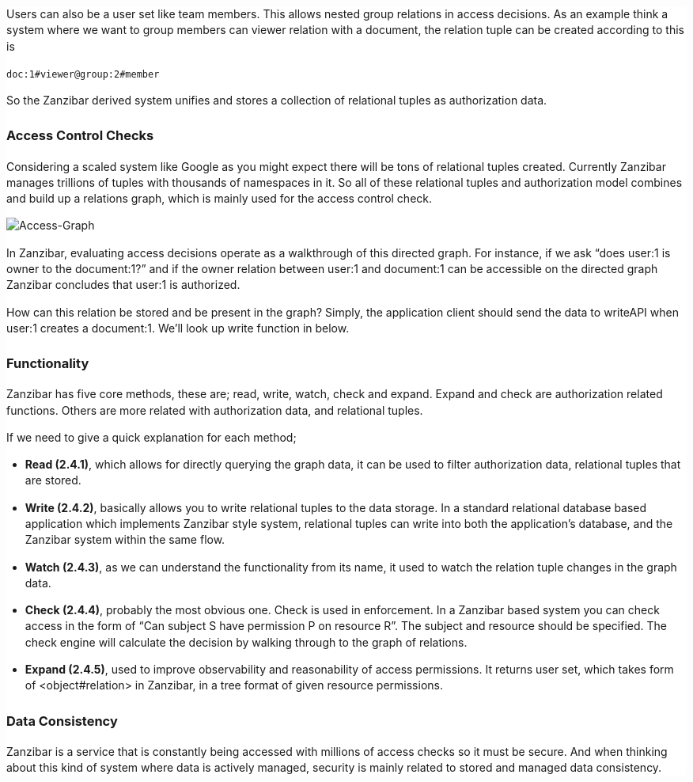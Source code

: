 Users can also be a user set like team members. This allows nested group relations in access decisions. As an example think a system where we want to group members can viewer relation with a document, the relation tuple can be created according to this is 

`doc:1#viewer@group:2#member`

So the Zanzibar derived system unifies and stores a collection of relational tuples as authorization data.

### Access Control Checks 
Considering a scaled system like Google as you might expect there will be tons of relational tuples created. Currently Zanzibar manages trillions of tuples with thousands of namespaces in it. So all of these relational tuples and authorization model combines and build up a relations graph, which is mainly used for the access control check.

![Access-Graph](https://user-images.githubusercontent.com/34595361/213842820-8920066c-eec8-468b-9465-202464813a44.png)

In Zanzibar, evaluating access decisions operate as a walkthrough of this directed graph. For instance, if we ask “does user:1 is owner to the document:1?” and if the owner relation between user:1 and document:1 can be accessible on the directed graph Zanzibar concludes that user:1 is authorized. 

How can this relation be stored and be present in the graph? Simply, the application client should send the data to writeAPI when user:1 creates a document:1. We’ll look up write function in below.

### Functionality
Zanzibar has five core methods, these are; read, write, watch, check and expand. Expand and check are authorization related functions. Others are more related with authorization data, and relational tuples.

If we need to give a quick explanation for each method; 

- **Read (2.4.1)**, which allows for directly querying the graph data, it can be used to filter authorization data, relational tuples that are stored.

- **Write (2.4.2)**, basically allows you to write relational tuples to the data storage. In a standard relational database based application which implements Zanzibar style system, relational tuples can write into both the application’s database, and the Zanzibar system within the same flow. 

- **Watch (2.4.3)**, as we can understand the functionality from its name, it used to watch the relation tuple changes in the graph data.

- **Check (2.4.4)**, probably the most obvious one. Check is used in enforcement. In a Zanzibar based system you can check access in the form of “Can subject S have permission P on resource R”. The subject and resource should be specified. The check engine will calculate the decision by walking through to the graph of relations.

- **Expand (2.4.5)**, used to improve observability and reasonability of access permissions. It returns user set, which takes form of <object#relation> in Zanzibar, in a tree format of given resource permissions.

### Data Consistency

Zanzibar is a service that is constantly being accessed with millions of access checks so it must be secure. And when thinking about this kind of system where data is actively managed, security is mainly related to stored and managed data consistency.

